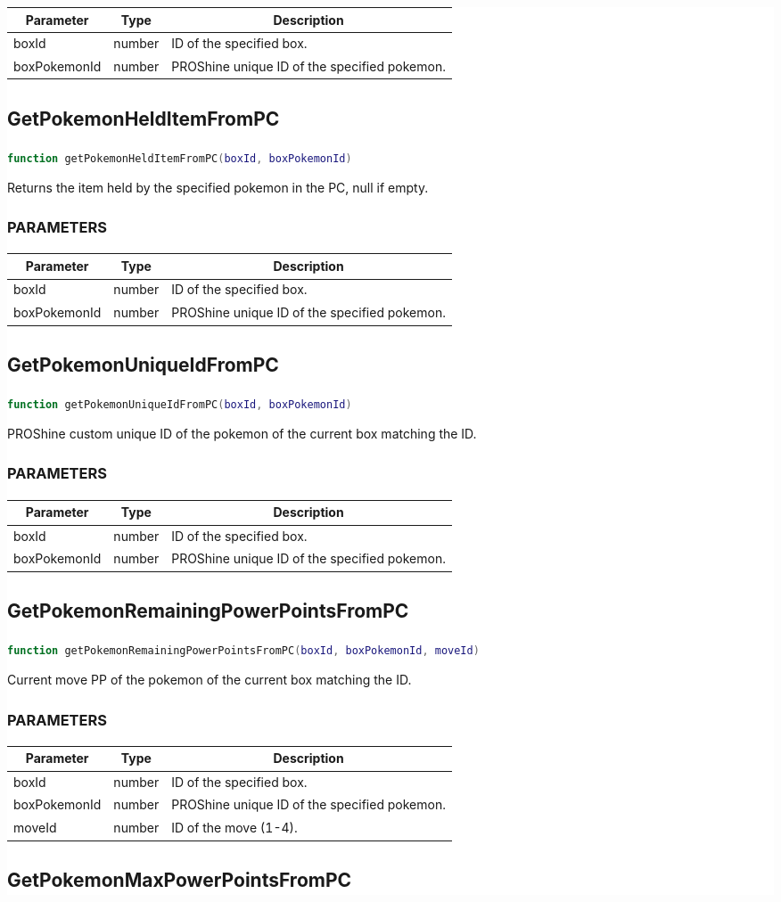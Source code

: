 Parameter    | Type   | Description
------------ | ------ | -----------
boxId        | number | ID of the specified box.
boxPokemonId | number | PROShine unique ID of the specified pokemon.

## GetPokemonHeldItemFromPC

```lua
function getPokemonHeldItemFromPC(boxId, boxPokemonId)
```

Returns the item held by the specified pokemon in the PC, null if empty.

### PARAMETERS

Parameter    | Type   | Description
------------ | ------ | -----------
boxId        | number | ID of the specified box.
boxPokemonId | number | PROShine unique ID of the specified pokemon.

## GetPokemonUniqueIdFromPC

```lua
function getPokemonUniqueIdFromPC(boxId, boxPokemonId)
```

PROShine custom unique ID of the pokemon of the current box matching the ID.

### PARAMETERS

Parameter    | Type   | Description
------------ | ------ | -----------
boxId        | number | ID of the specified box.
boxPokemonId | number | PROShine unique ID of the specified pokemon.

## GetPokemonRemainingPowerPointsFromPC

```lua
function getPokemonRemainingPowerPointsFromPC(boxId, boxPokemonId, moveId)
```

Current move PP of the pokemon of the current box matching the ID.

### PARAMETERS

Parameter    | Type   | Description
------------ | ------ | -----------
boxId        | number | ID of the specified box.
boxPokemonId | number | PROShine unique ID of the specified pokemon.
moveId       | number | ID of the move (1-4).

## GetPokemonMaxPowerPointsFromPC
